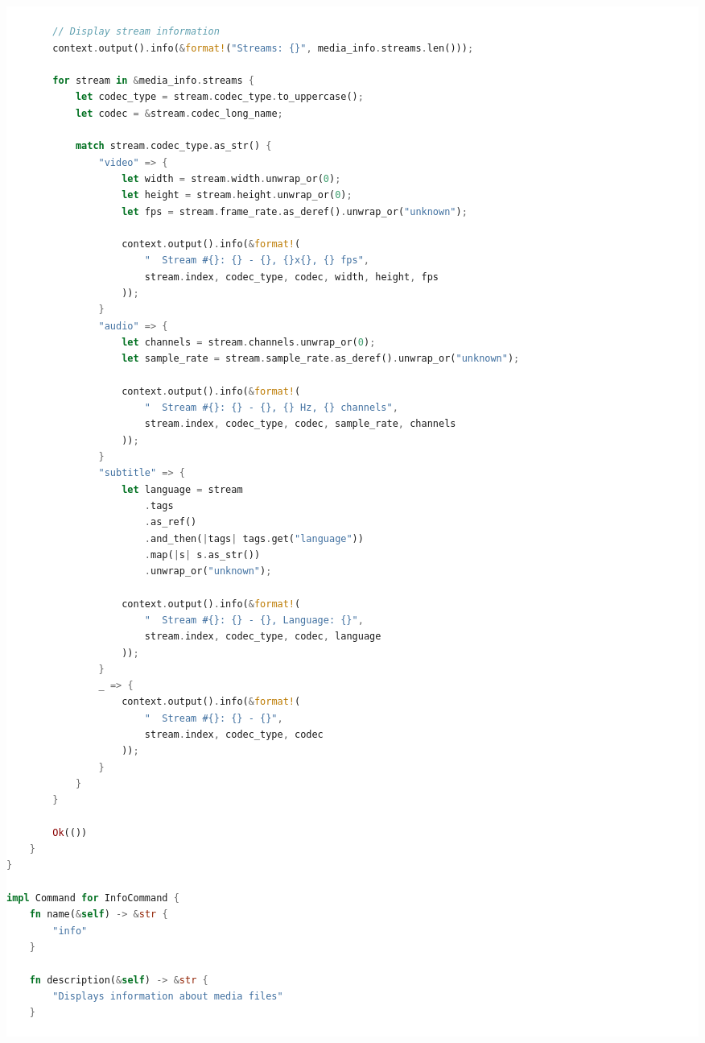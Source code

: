 ```rust
        
        // Display stream information
        context.output().info(&format!("Streams: {}", media_info.streams.len()));
        
        for stream in &media_info.streams {
            let codec_type = stream.codec_type.to_uppercase();
            let codec = &stream.codec_long_name;
            
            match stream.codec_type.as_str() {
                "video" => {
                    let width = stream.width.unwrap_or(0);
                    let height = stream.height.unwrap_or(0);
                    let fps = stream.frame_rate.as_deref().unwrap_or("unknown");
                    
                    context.output().info(&format!(
                        "  Stream #{}: {} - {}, {}x{}, {} fps",
                        stream.index, codec_type, codec, width, height, fps
                    ));
                }
                "audio" => {
                    let channels = stream.channels.unwrap_or(0);
                    let sample_rate = stream.sample_rate.as_deref().unwrap_or("unknown");
                    
                    context.output().info(&format!(
                        "  Stream #{}: {} - {}, {} Hz, {} channels",
                        stream.index, codec_type, codec, sample_rate, channels
                    ));
                }
                "subtitle" => {
                    let language = stream
                        .tags
                        .as_ref()
                        .and_then(|tags| tags.get("language"))
                        .map(|s| s.as_str())
                        .unwrap_or("unknown");
                        
                    context.output().info(&format!(
                        "  Stream #{}: {} - {}, Language: {}",
                        stream.index, codec_type, codec, language
                    ));
                }
                _ => {
                    context.output().info(&format!(
                        "  Stream #{}: {} - {}",
                        stream.index, codec_type, codec
                    ));
                }
            }
        }
        
        Ok(())
    }
}

impl Command for InfoCommand {
    fn name(&self) -> &str {
        "info"
    }
    
    fn description(&self) -> &str {
        "Displays information about media files"
    }
    
```